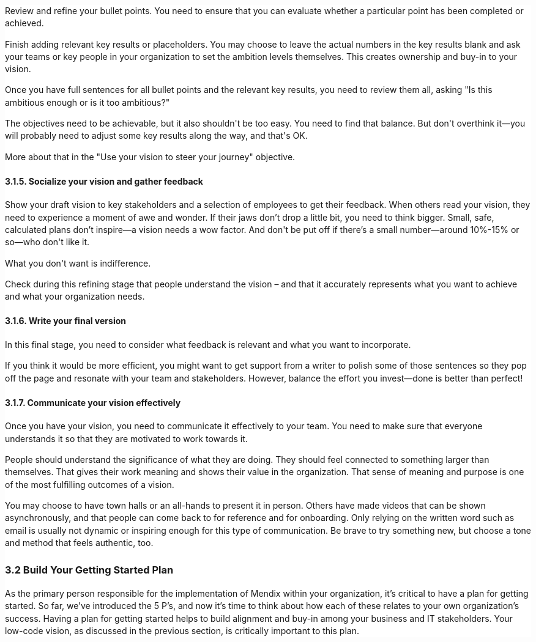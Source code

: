 Review and refine your bullet points. You need to ensure that you can evaluate whether a particular point has been completed or achieved.
    
Finish adding relevant key results or placeholders. You may choose to leave the actual numbers in the key results blank and ask your teams or key people in your organization to set the ambition levels themselves. This creates ownership and buy-in to your vision.
    
Once you have full sentences for all bullet points and the relevant key results, you need to review them all, asking "Is this ambitious enough or is it too ambitious?"

The objectives need to be achievable, but it also shouldn't be too easy. You need to find that balance. But don't overthink it—you will probably need to adjust some key results along the way, and that's OK.

More about that in the "Use your vision to steer your journey" objective.

#### 3.1.5. Socialize your vision and gather feedback

Show your draft vision to key stakeholders and a selection of employees to get their feedback. When others read your vision, they need to experience a moment of awe and wonder. If their jaws don’t drop a little bit, you need to think bigger. Small, safe, calculated plans don’t inspire—a vision needs a wow factor. And don't be put off if there’s a small number—around 10%-15% or so—who don't like it.

What you don't want is indifference.

Check during this refining stage that people understand the vision –
and that it accurately represents what you want to achieve and what your organization needs.

#### 3.1.6. Write your final version

In this final stage, you need to consider what feedback is relevant and what you want to incorporate.

If you think it would be more efficient, you might want to get support from a writer to polish some of those sentences so they pop off the page and resonate with your team and stakeholders. However, balance the effort you invest—done is better than perfect!

#### 3.1.7. Communicate your vision effectively

Once you have your vision, you need to communicate it effectively to your team. You need to make sure that everyone understands it so that they are motivated to work towards it. 

People should understand the significance of what they are doing. They should feel connected to something larger than themselves. That gives their work meaning and shows their value in the organization. That sense of meaning and purpose is one of the most fulfilling outcomes of a vision.

You may choose to have town halls or an all-hands to present it in person. Others have made videos that can be shown asynchronously, and that people can come back to for reference and for onboarding. Only relying on the written word such as email is usually not dynamic or inspiring enough for this type of communication. Be brave to try something new, but choose a tone and method that feels authentic, too.

### 3.2 Build Your Getting Started Plan

As the primary person responsible for the implementation of Mendix within your organization, it’s critical to have a plan for getting started. So far, we’ve introduced the 5 P’s, and now it’s time to think about how each of these relates to your own organization’s success. Having a plan for getting started helps to build alignment and buy-in among your business and IT stakeholders. Your low-code vision, as discussed in the previous section, is critically important to this plan.
